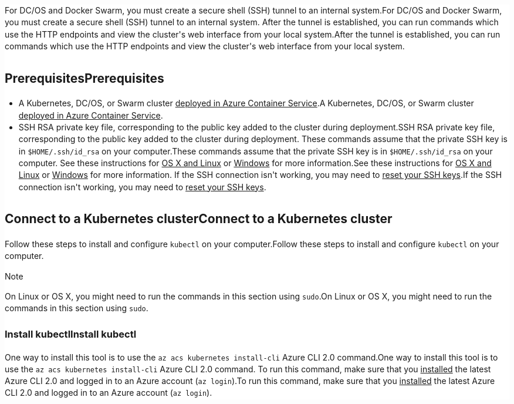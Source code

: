 <span data-ttu-id="276a9-109">For DC/OS and Docker Swarm, you must create a secure shell (SSH) tunnel to an internal system.</span><span class="sxs-lookup"><span data-stu-id="276a9-109">For DC/OS and Docker Swarm, you must create a secure shell (SSH) tunnel to an internal system.</span></span> <span data-ttu-id="276a9-110">After the tunnel is established, you can run commands which use the HTTP endpoints and view the cluster's web interface from your local system.</span><span class="sxs-lookup"><span data-stu-id="276a9-110">After the tunnel is established, you can run commands which use the HTTP endpoints and view the cluster's web interface from your local system.</span></span> 


## <a name="prerequisites"></a><span data-ttu-id="276a9-111">Prerequisites</span><span class="sxs-lookup"><span data-stu-id="276a9-111">Prerequisites</span></span>

* <span data-ttu-id="276a9-112">A Kubernetes, DC/OS, or Swarm cluster [deployed in Azure Container Service](container-service-deployment.md).</span><span class="sxs-lookup"><span data-stu-id="276a9-112">A Kubernetes, DC/OS, or Swarm cluster [deployed in Azure Container Service](container-service-deployment.md).</span></span>
* <span data-ttu-id="276a9-113">SSH RSA private key file, corresponding to the public key added to the cluster during deployment.</span><span class="sxs-lookup"><span data-stu-id="276a9-113">SSH RSA private key file, corresponding to the public key added to the cluster during deployment.</span></span> <span data-ttu-id="276a9-114">These commands assume that the private SSH key is in `$HOME/.ssh/id_rsa` on your computer.</span><span class="sxs-lookup"><span data-stu-id="276a9-114">These commands assume that the private SSH key is in `$HOME/.ssh/id_rsa` on your computer.</span></span> <span data-ttu-id="276a9-115">See these instructions for [OS X and Linux](../virtual-machines/linux/mac-create-ssh-keys.md) or [Windows](../virtual-machines/linux/ssh-from-windows.md) for more information.</span><span class="sxs-lookup"><span data-stu-id="276a9-115">See these instructions for [OS X and Linux](../virtual-machines/linux/mac-create-ssh-keys.md) or [Windows](../virtual-machines/linux/ssh-from-windows.md) for more information.</span></span> <span data-ttu-id="276a9-116">If the SSH connection isn't working, you may need to [reset your SSH keys](../virtual-machines/linux/troubleshoot-ssh-connection.md).</span><span class="sxs-lookup"><span data-stu-id="276a9-116">If the SSH connection isn't working, you may need to [reset your SSH keys](../virtual-machines/linux/troubleshoot-ssh-connection.md).</span></span>

## <a name="connect-to-a-kubernetes-cluster"></a><span data-ttu-id="276a9-117">Connect to a Kubernetes cluster</span><span class="sxs-lookup"><span data-stu-id="276a9-117">Connect to a Kubernetes cluster</span></span>

<span data-ttu-id="276a9-118">Follow these steps to install and configure `kubectl` on your computer.</span><span class="sxs-lookup"><span data-stu-id="276a9-118">Follow these steps to install and configure `kubectl` on your computer.</span></span>

> [!NOTE] 
> <span data-ttu-id="276a9-119">On Linux or OS X, you might need to run the commands in this section using `sudo`.</span><span class="sxs-lookup"><span data-stu-id="276a9-119">On Linux or OS X, you might need to run the commands in this section using `sudo`.</span></span>
> 

### <a name="install-kubectl"></a><span data-ttu-id="276a9-120">Install kubectl</span><span class="sxs-lookup"><span data-stu-id="276a9-120">Install kubectl</span></span>
<span data-ttu-id="276a9-121">One way to install this tool is to use the `az acs kubernetes install-cli` Azure CLI 2.0 command.</span><span class="sxs-lookup"><span data-stu-id="276a9-121">One way to install this tool is to use the `az acs kubernetes install-cli` Azure CLI 2.0 command.</span></span> <span data-ttu-id="276a9-122">To run this command, make sure that you [installed](/cli/azure/install-az-cli2) the latest Azure CLI 2.0 and logged in to an Azure account (`az login`).</span><span class="sxs-lookup"><span data-stu-id="276a9-122">To run this command, make sure that you [installed](/cli/azure/install-az-cli2) the latest Azure CLI 2.0 and logged in to an Azure account (`az login`).</span></span>
